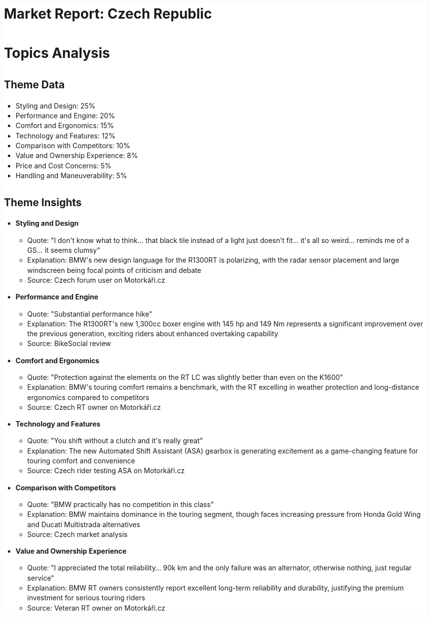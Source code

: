 # Market Report: Czech Republic

# Topics Analysis

## Theme Data
- Styling and Design: 25%
- Performance and Engine: 20%
- Comfort and Ergonomics: 15%
- Technology and Features: 12%
- Comparison with Competitors: 10%
- Value and Ownership Experience: 8%
- Price and Cost Concerns: 5%
- Handling and Maneuverability: 5%

## Theme Insights
- **Styling and Design**
  - Quote: "I don't know what to think… that black tile instead of a light just doesn't fit… it's all so weird… reminds me of a GS… it seems clumsy"
  - Explanation: BMW's new design language for the R1300RT is polarizing, with the radar sensor placement and large windscreen being focal points of criticism and debate
  - Source: Czech forum user on Motorkáři.cz

- **Performance and Engine**
  - Quote: "Substantial performance hike"
  - Explanation: The R1300RT's new 1,300cc boxer engine with 145 hp and 149 Nm represents a significant improvement over the previous generation, exciting riders about enhanced overtaking capability
  - Source: BikeSocial review

- **Comfort and Ergonomics**
  - Quote: "Protection against the elements on the RT LC was slightly better than even on the K1600"
  - Explanation: BMW's touring comfort remains a benchmark, with the RT excelling in weather protection and long-distance ergonomics compared to competitors
  - Source: Czech RT owner on Motorkáři.cz

- **Technology and Features**
  - Quote: "You shift without a clutch and it's really great"
  - Explanation: The new Automated Shift Assistant (ASA) gearbox is generating excitement as a game-changing feature for touring comfort and convenience
  - Source: Czech rider testing ASA on Motorkáři.cz

- **Comparison with Competitors**
  - Quote: "BMW practically has no competition in this class"
  - Explanation: BMW maintains dominance in the touring segment, though faces increasing pressure from Honda Gold Wing and Ducati Multistrada alternatives
  - Source: Czech market analysis

- **Value and Ownership Experience**
  - Quote: "I appreciated the total reliability… 90k km and the only failure was an alternator, otherwise nothing, just regular service"
  - Explanation: BMW RT owners consistently report excellent long-term reliability and durability, justifying the premium investment for serious touring riders
  - Source: Veteran RT owner on Motorkáři.cz
